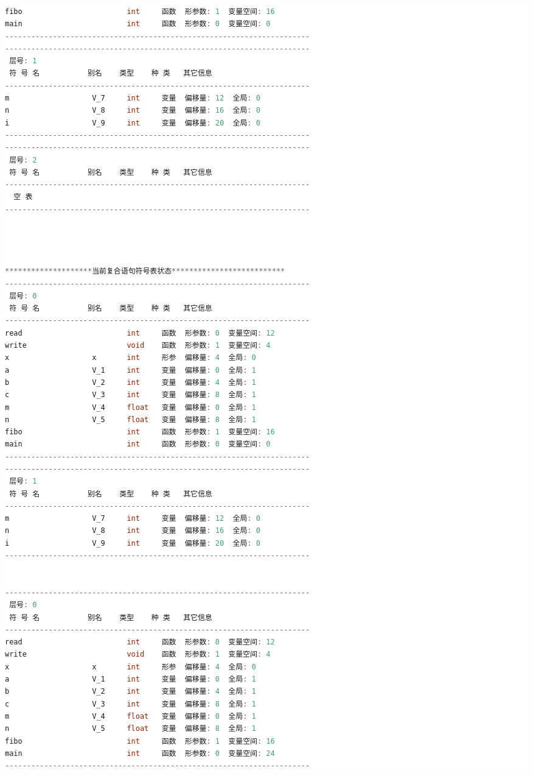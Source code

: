 ```cpp
fibo                        int     函数  形参数: 1  变量空间: 16
main                        int     函数  形参数: 0  变量空间: 0
----------------------------------------------------------------------
----------------------------------------------------------------------
 层号: 1
 符 号 名           别名    类型    种 类   其它信息
----------------------------------------------------------------------
m                   V_7     int     变量  偏移量: 12  全局: 0
n                   V_8     int     变量  偏移量: 16  全局: 0
i                   V_9     int     变量  偏移量: 20  全局: 0
----------------------------------------------------------------------
----------------------------------------------------------------------
 层号: 2
 符 号 名           别名    类型    种 类   其它信息
----------------------------------------------------------------------
  空 表
----------------------------------------------------------------------




********************当前复合语句符号表状态**************************
----------------------------------------------------------------------
 层号: 0
 符 号 名           别名    类型    种 类   其它信息
----------------------------------------------------------------------
read                        int     函数  形参数: 0  变量空间: 12
write                       void    函数  形参数: 1  变量空间: 4
x                   x       int     形参  偏移量: 4  全局: 0
a                   V_1     int     变量  偏移量: 0  全局: 1
b                   V_2     int     变量  偏移量: 4  全局: 1
c                   V_3     int     变量  偏移量: 8  全局: 1
m                   V_4     float   变量  偏移量: 0  全局: 1
n                   V_5     float   变量  偏移量: 8  全局: 1
fibo                        int     函数  形参数: 1  变量空间: 16
main                        int     函数  形参数: 0  变量空间: 0
----------------------------------------------------------------------
----------------------------------------------------------------------
 层号: 1
 符 号 名           别名    类型    种 类   其它信息
----------------------------------------------------------------------
m                   V_7     int     变量  偏移量: 12  全局: 0
n                   V_8     int     变量  偏移量: 16  全局: 0
i                   V_9     int     变量  偏移量: 20  全局: 0
----------------------------------------------------------------------


----------------------------------------------------------------------
 层号: 0
 符 号 名           别名    类型    种 类   其它信息
----------------------------------------------------------------------
read                        int     函数  形参数: 0  变量空间: 12
write                       void    函数  形参数: 1  变量空间: 4
x                   x       int     形参  偏移量: 4  全局: 0
a                   V_1     int     变量  偏移量: 0  全局: 1
b                   V_2     int     变量  偏移量: 4  全局: 1
c                   V_3     int     变量  偏移量: 8  全局: 1
m                   V_4     float   变量  偏移量: 0  全局: 1
n                   V_5     float   变量  偏移量: 8  全局: 1
fibo                        int     函数  形参数: 1  变量空间: 16
main                        int     函数  形参数: 0  变量空间: 24
----------------------------------------------------------------------

```